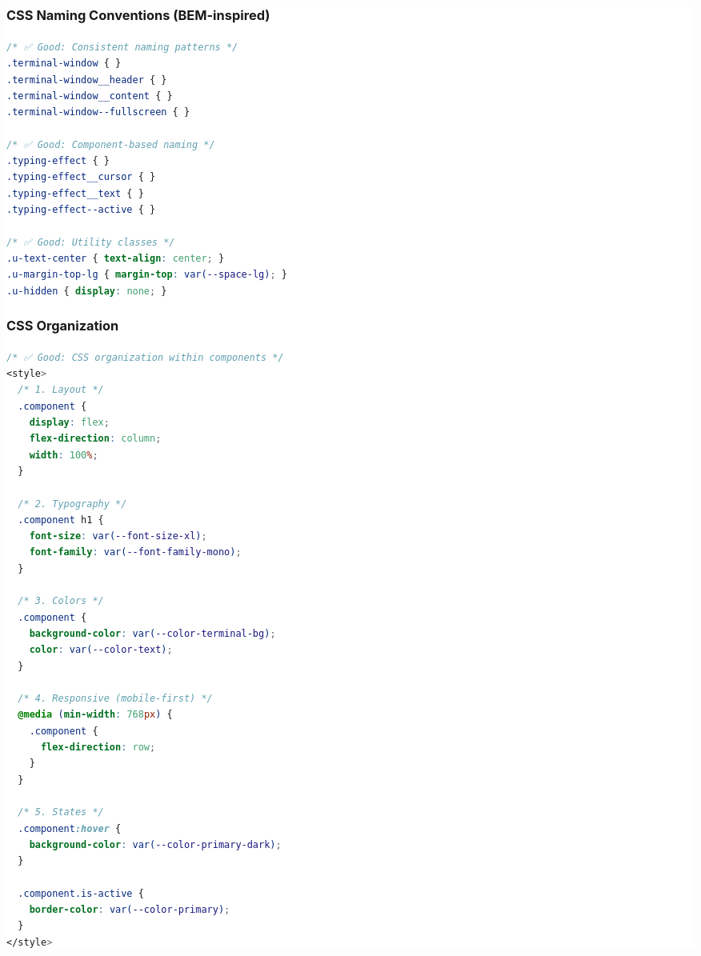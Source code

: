 ### CSS Naming Conventions (BEM-inspired)
```css
/* ✅ Good: Consistent naming patterns */
.terminal-window { }
.terminal-window__header { }
.terminal-window__content { }
.terminal-window--fullscreen { }

/* ✅ Good: Component-based naming */
.typing-effect { }
.typing-effect__cursor { }
.typing-effect__text { }
.typing-effect--active { }

/* ✅ Good: Utility classes */
.u-text-center { text-align: center; }
.u-margin-top-lg { margin-top: var(--space-lg); }
.u-hidden { display: none; }
```

### CSS Organization
```css
/* ✅ Good: CSS organization within components */
<style>
  /* 1. Layout */
  .component {
    display: flex;
    flex-direction: column;
    width: 100%;
  }
  
  /* 2. Typography */
  .component h1 {
    font-size: var(--font-size-xl);
    font-family: var(--font-family-mono);
  }
  
  /* 3. Colors */
  .component {
    background-color: var(--color-terminal-bg);
    color: var(--color-text);
  }
  
  /* 4. Responsive (mobile-first) */
  @media (min-width: 768px) {
    .component {
      flex-direction: row;
    }
  }
  
  /* 5. States */
  .component:hover {
    background-color: var(--color-primary-dark);
  }
  
  .component.is-active {
    border-color: var(--color-primary);
  }
</style>
```
